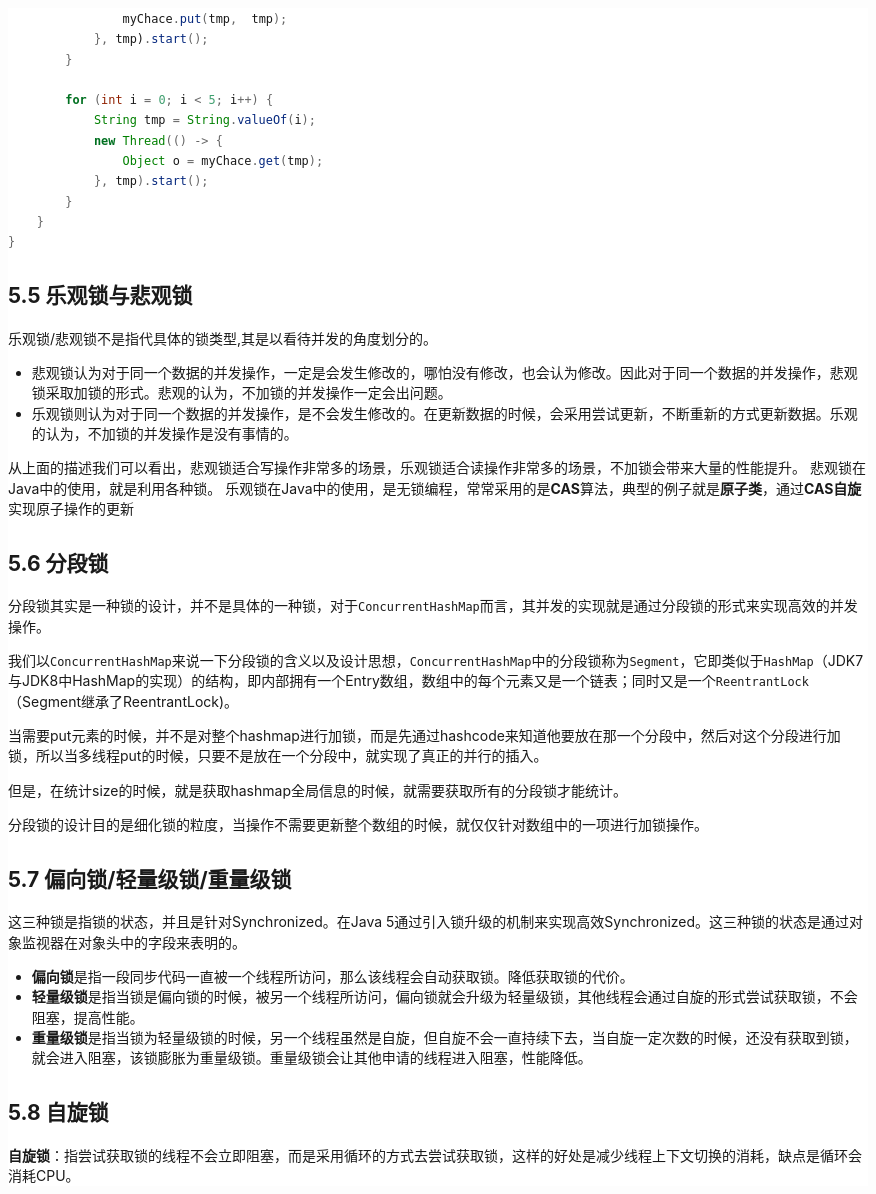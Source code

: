 ```java
                myChace.put(tmp,  tmp);
            }, tmp).start();
        }

        for (int i = 0; i < 5; i++) {
            String tmp = String.valueOf(i);
            new Thread(() -> {
                Object o = myChace.get(tmp);
            }, tmp).start();
        }
    }
}

```

## 5.5 乐观锁与悲观锁

乐观锁/悲观锁不是指代具体的锁类型,其是以看待并发的角度划分的。

- 悲观锁认为对于同一个数据的并发操作，一定是会发生修改的，哪怕没有修改，也会认为修改。因此对于同一个数据的并发操作，悲观锁采取加锁的形式。悲观的认为，不加锁的并发操作一定会出问题。
- 乐观锁则认为对于同一个数据的并发操作，是不会发生修改的。在更新数据的时候，会采用尝试更新，不断重新的方式更新数据。乐观的认为，不加锁的并发操作是没有事情的。

从上面的描述我们可以看出，悲观锁适合写操作非常多的场景，乐观锁适合读操作非常多的场景，不加锁会带来大量的性能提升。
 悲观锁在Java中的使用，就是利用各种锁。
 乐观锁在Java中的使用，是无锁编程，常常采用的是**CAS**算法，典型的例子就是**原子类**，通过**CAS自旋**实现原子操作的更新

## 5.6 分段锁

分段锁其实是一种锁的设计，并不是具体的一种锁，对于`ConcurrentHashMap`而言，其并发的实现就是通过分段锁的形式来实现高效的并发操作。

我们以`ConcurrentHashMap`来说一下分段锁的含义以及设计思想，`ConcurrentHashMap`中的分段锁称为`Segment`，它即类似于`HashMap`（JDK7与JDK8中HashMap的实现）的结构，即内部拥有一个Entry数组，数组中的每个元素又是一个链表；同时又是一个`ReentrantLock`（Segment继承了ReentrantLock)。

当需要put元素的时候，并不是对整个hashmap进行加锁，而是先通过hashcode来知道他要放在那一个分段中，然后对这个分段进行加锁，所以当多线程put的时候，只要不是放在一个分段中，就实现了真正的并行的插入。

但是，在统计size的时候，就是获取hashmap全局信息的时候，就需要获取所有的分段锁才能统计。

分段锁的设计目的是细化锁的粒度，当操作不需要更新整个数组的时候，就仅仅针对数组中的一项进行加锁操作。

## 5.7 偏向锁/轻量级锁/重量级锁

这三种锁是指锁的状态，并且是针对Synchronized。在Java 5通过引入锁升级的机制来实现高效Synchronized。这三种锁的状态是通过对象监视器在对象头中的字段来表明的。

- **偏向锁**是指一段同步代码一直被一个线程所访问，那么该线程会自动获取锁。降低获取锁的代价。
- **轻量级锁**是指当锁是偏向锁的时候，被另一个线程所访问，偏向锁就会升级为轻量级锁，其他线程会通过自旋的形式尝试获取锁，不会阻塞，提高性能。
- **重量级锁**是指当锁为轻量级锁的时候，另一个线程虽然是自旋，但自旋不会一直持续下去，当自旋一定次数的时候，还没有获取到锁，就会进入阻塞，该锁膨胀为重量级锁。重量级锁会让其他申请的线程进入阻塞，性能降低。

## 5.8 自旋锁

**自旋锁**：指尝试获取锁的线程不会立即阻塞，而是采用循环的方式去尝试获取锁，这样的好处是减少线程上下文切换的消耗，缺点是循环会消耗CPU。
